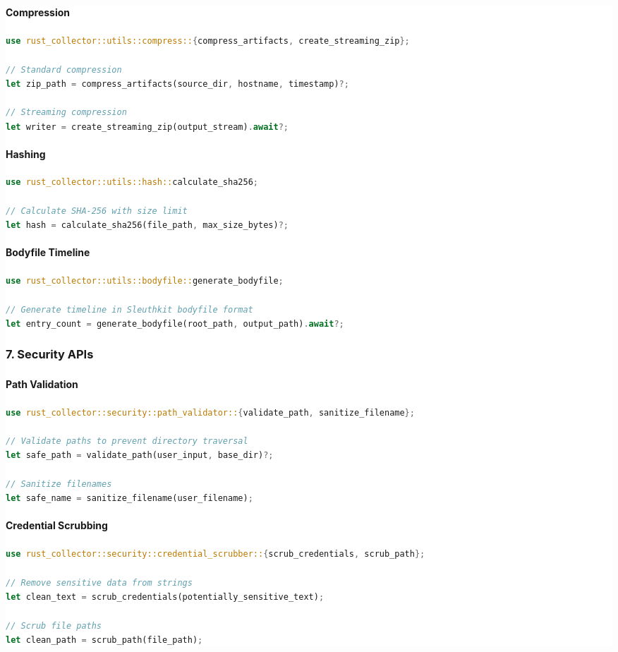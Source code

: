 #### Compression

```rust
use rust_collector::utils::compress::{compress_artifacts, create_streaming_zip};

// Standard compression
let zip_path = compress_artifacts(source_dir, hostname, timestamp)?;

// Streaming compression
let writer = create_streaming_zip(output_stream).await?;
```

#### Hashing

```rust
use rust_collector::utils::hash::calculate_sha256;

// Calculate SHA-256 with size limit
let hash = calculate_sha256(file_path, max_size_bytes)?;
```

#### Bodyfile Timeline

```rust
use rust_collector::utils::bodyfile::generate_bodyfile;

// Generate timeline in Sleuthkit bodyfile format
let entry_count = generate_bodyfile(root_path, output_path).await?;
```

### 7. Security APIs

#### Path Validation

```rust
use rust_collector::security::path_validator::{validate_path, sanitize_filename};

// Validate paths to prevent directory traversal
let safe_path = validate_path(user_input, base_dir)?;

// Sanitize filenames
let safe_name = sanitize_filename(user_filename);
```

#### Credential Scrubbing

```rust
use rust_collector::security::credential_scrubber::{scrub_credentials, scrub_path};

// Remove sensitive data from strings
let clean_text = scrub_credentials(potentially_sensitive_text);

// Scrub file paths
let clean_path = scrub_path(file_path);
```
